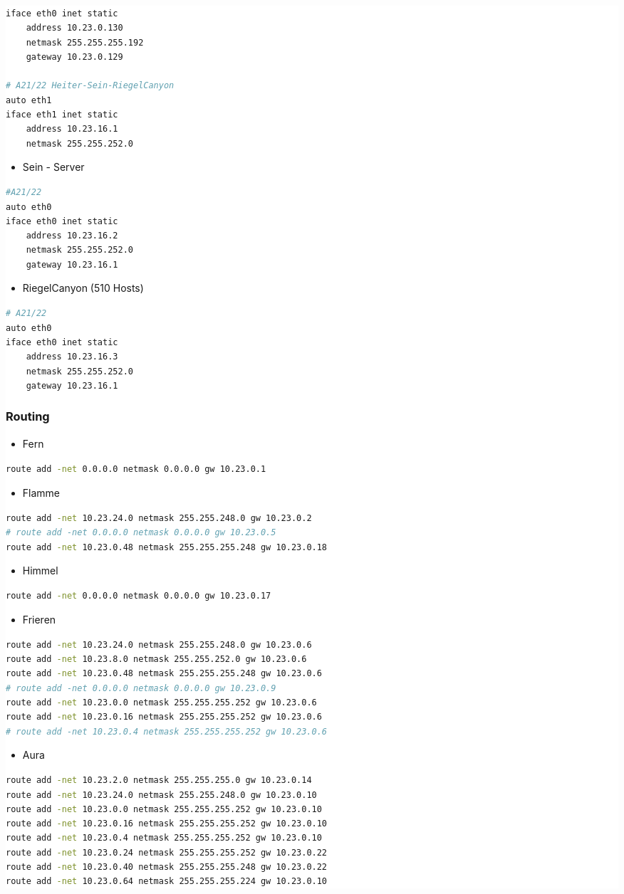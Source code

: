 ```sh
iface eth0 inet static
    address 10.23.0.130
    netmask 255.255.255.192
    gateway 10.23.0.129

# A21/22 Heiter-Sein-RiegelCanyon
auto eth1
iface eth1 inet static
    address 10.23.16.1
    netmask 255.255.252.0
```
- Sein - Server
```sh
#A21/22
auto eth0
iface eth0 inet static
    address 10.23.16.2
    netmask 255.255.252.0
    gateway 10.23.16.1
```
- RiegelCanyon (510 Hosts)
```sh
# A21/22
auto eth0
iface eth0 inet static
    address 10.23.16.3
    netmask 255.255.252.0
    gateway 10.23.16.1
```

### Routing

- Fern
```sh
route add -net 0.0.0.0 netmask 0.0.0.0 gw 10.23.0.1
```
- Flamme
```sh
route add -net 10.23.24.0 netmask 255.255.248.0 gw 10.23.0.2
# route add -net 0.0.0.0 netmask 0.0.0.0 gw 10.23.0.5
route add -net 10.23.0.48 netmask 255.255.255.248 gw 10.23.0.18
```
- Himmel
```sh
route add -net 0.0.0.0 netmask 0.0.0.0 gw 10.23.0.17
```
- Frieren
```sh
route add -net 10.23.24.0 netmask 255.255.248.0 gw 10.23.0.6
route add -net 10.23.8.0 netmask 255.255.252.0 gw 10.23.0.6
route add -net 10.23.0.48 netmask 255.255.255.248 gw 10.23.0.6
# route add -net 0.0.0.0 netmask 0.0.0.0 gw 10.23.0.9
route add -net 10.23.0.0 netmask 255.255.255.252 gw 10.23.0.6
route add -net 10.23.0.16 netmask 255.255.255.252 gw 10.23.0.6
# route add -net 10.23.0.4 netmask 255.255.255.252 gw 10.23.0.6
```
- Aura
```sh
route add -net 10.23.2.0 netmask 255.255.255.0 gw 10.23.0.14
route add -net 10.23.24.0 netmask 255.255.248.0 gw 10.23.0.10
route add -net 10.23.0.0 netmask 255.255.255.252 gw 10.23.0.10
route add -net 10.23.0.16 netmask 255.255.255.252 gw 10.23.0.10
route add -net 10.23.0.4 netmask 255.255.255.252 gw 10.23.0.10
route add -net 10.23.0.24 netmask 255.255.255.252 gw 10.23.0.22
route add -net 10.23.0.40 netmask 255.255.255.248 gw 10.23.0.22
route add -net 10.23.0.64 netmask 255.255.255.224 gw 10.23.0.10
```
